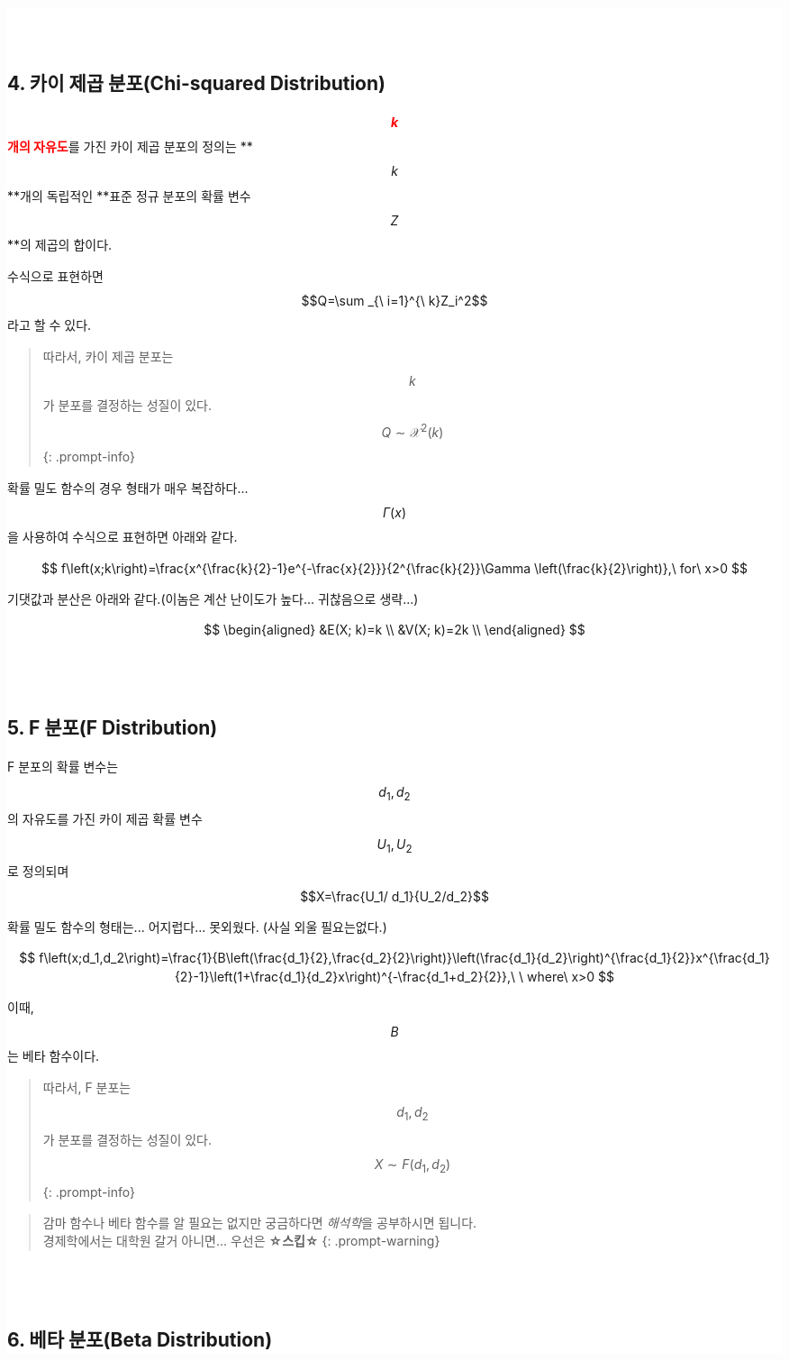 <br>
<br>

## 4. 카이 제곱 분포(Chi-squared Distribution)

<span style='color:red'>**$$k$$개의 자유도**</span>를 가진 카이 제곱 분포의 정의는 **$$k$$**개의 독립적인 **표준 정규 분포의 확률 변수 $$Z$$**의 제곱의 합이다.

수식으로 표현하면 $$Q=\sum _{\ i=1}^{\ k}Z_i^2$$라고 할 수 있다.

>따라서, 카이 제곱 분포는 $$k$$가 분포를 결정하는 성질이 있다. $$Q\sim \mathcal{X}^2(k)$$
{: .prompt-info}

확률 밀도 함수의 경우 형태가 매우 복잡하다... $$\Gamma(x)$$을 사용하여 수식으로 표현하면 아래와 같다.

$$
f\left(x;k\right)=\frac{x^{\frac{k}{2}-1}e^{-\frac{x}{2}}}{2^{\frac{k}{2}}\Gamma \left(\frac{k}{2}\right)},\ for\ x>0
$$

기댓값과 분산은 아래와 같다.(이놈은 계산 난이도가 높다... 귀찮음으로 생략...)

$$
\begin{aligned}
&E(X; k)=k \\
&V(X; k)=2k \\
\end{aligned}
$$

<br>
<br>

## 5. F 분포(F Distribution)

F 분포의 확률 변수는 $$d_1, d_2$$의 자유도를 가진 카이 제곱 확률 변수 $$U_1, U_2$$ 로 정의되며 $$X=\frac{U_1/ d_1}{U_2/d_2}$$

확률 밀도 함수의 형태는... 어지럽다... 못외웠다. (사실 외울 필요는없다.)

$$
f\left(x;d_1,d_2\right)=\frac{1}{B\left(\frac{d_1}{2},\frac{d_2}{2}\right)}\left(\frac{d_1}{d_2}\right)^{\frac{d_1}{2}}x^{\frac{d_1}{2}-1}\left(1+\frac{d_1}{d_2}x\right)^{-\frac{d_1+d_2}{2}},\ \ where\ x>0
$$

이때, $$B$$는 베타 함수이다. 

>따라서, F 분포는 $$d_1, d_2$$가 분포를 결정하는 성질이 있다. $$X\sim F(d_1, d_2)$$
{: .prompt-info}

>감마 함수나 베타 함수를 알 필요는 없지만 궁금하다면 *해석학*을 공부하시면 됩니다. <br>경제학에서는 대학원 갈거 아니면... 우선은 **☆스킵☆**
{: .prompt-warning}

<br>
<br>

## 6. 베타 분포(Beta Distribution)
